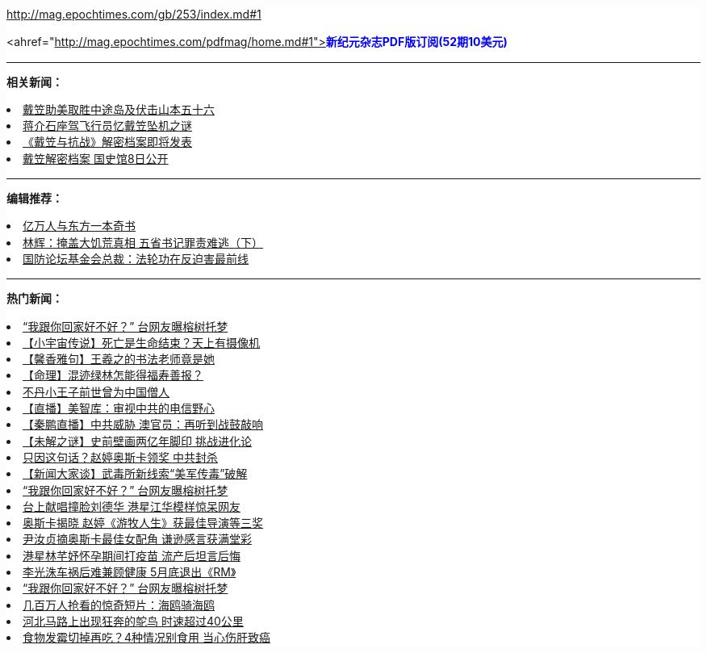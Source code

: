 http://mag.epochtimes.com/gb/253/index.md#1 </a></p> <p><ahref="http://mag.epochtimes.com/pdfmag/home.md#1"><font color=blue><b>新纪元杂志PDF版订阅(52期10美元)</b></font></a></p> 	
<hr>


<strong>相关新闻：</strong>
<li><a href="https://github.com/efqihy3582/djy/blob/master/gb/5/7/5/n975467.md#1">戴笠助美取胜中途岛及伏击山本五十六</a></li>
<li><a href="https://github.com/efqihy3582/djy/blob/master/gb/11/9/27/n3384094.md#1">蒋介石座驾飞行员忆戴笠坠机之谜</a></li>
<li><a href="https://github.com/efqihy3582/djy/blob/master/gb/11/9/29/n3386488.md#1">《戴笠与抗战》解密档案即将发表</a></li>
<li><a href="https://github.com/efqihy3582/djy/blob/master/gb/11/10/6/n3393696.md#1">戴笠解密档案  国史馆8日公开</a></li>
<hr>


<strong>编辑推荐：</strong>
<li><a href="https://github.com/efqihy3582/djy/blob/master/gb/17/5/26/n9191512.md?dfh#1" target="_blank">亿万人与东方一本奇书</a></li><li><a href="https://github.com/tsiac2612/djy/blob/master/gb/18/5/16/n10398402.md#1" target="_blank">林辉：掩盖大饥荒真相 五省书记罪责难逃（下）</a></li><li><a href="https://github.com/tsiac2612/djy/blob/master/gb/19/7/19/n11396317.md#1" target="_blank">国防论坛基金会总裁：法轮功在反迫害最前线</a></li>
<hr>

<strong>热门新闻：</strong>
<li><a href="https://github.com/efqihy3582/djy/blob/master/gb/21/4/26/n12905575.md#1">“我跟你回家好不好？” 台网友曝榕树托梦</a></li>
<li><a href="https://github.com/efqihy3582/djy/blob/master/gb/21/4/24/n12903028.md#1">【小宇宙传说】死亡是生命结束？天上有摄像机</a></li>
<li><a href="https://github.com/efqihy3582/djy/blob/master/gb/21/4/15/n12880731.md#1">【馨香雅句】王羲之的书法老师竟是她</a></li>
<li><a href="https://github.com/efqihy3582/djy/blob/master/gb/21/4/23/n12899457.md#1">【命理】混迹绿林怎能得福寿善报？</a></li>
<li><a href="https://github.com/efqihy3582/djy/blob/master/gb/21/4/23/n12900792.md#1">不丹小王子前世曾为中国僧人</a></li>
<li><a href="https://github.com/efqihy3582/djy/blob/master/gb/21/4/25/n12904508.md#1">【直播】美智库：审视中共的电信野心</a></li>
<li><a href="https://github.com/efqihy3582/djy/blob/master/gb/21/4/27/n12909661.md#1">【秦鹏直播】中共威胁 澳官员：再听到战鼓敲响</a></li>
<li><a href="https://github.com/efqihy3582/djy/blob/master/gb/21/4/27/n12909163.md#1">【未解之谜】史前壁画两亿年脚印 挑战进化论</a></li>
<li><a href="https://github.com/efqihy3582/djy/blob/master/gb/21/4/26/n12906360.md#1">只因这句话？赵婷奥斯卡领奖 中共封杀</a></li>
<li><a href="https://github.com/efqihy3582/djy/blob/master/gb/21/4/26/n12906329.md#1">【新闻大家谈】武毒所新线索“美军传毒”破解</a></li>
<li><a href="https://github.com/efqihy3582/djy/blob/master/gb/21/4/26/n12905575.md#1">“我跟你回家好不好？” 台网友曝榕树托梦</a></li>
<li><a href="https://github.com/efqihy3582/djy/blob/master/gb/21/4/25/n12904623.md#1">台上献唱撞脸刘德华 港星江华模样惊呆网友</a></li>
<li><a href="https://github.com/efqihy3582/djy/blob/master/gb/21/4/26/n12905099.md#1">奥斯卡揭晓 赵婷《游牧人生》获最佳导演等三奖</a></li>
<li><a href="https://github.com/efqihy3582/djy/blob/master/gb/21/4/26/n12905001.md#1">尹汝贞摘奥斯卡最佳女配角 谦逊感言获满堂彩</a></li>
<li><a href="https://github.com/efqihy3582/djy/blob/master/gb/21/4/26/n12906690.md#1">港星林芊妤怀孕期间打疫苗 流产后坦言后悔</a></li>
<li><a href="https://github.com/efqihy3582/djy/blob/master/gb/21/4/27/n12907501.md#1">李光洙车祸后难兼顾健康 5月底退出《RM》</a></li>
<li><a href="https://github.com/efqihy3582/djy/blob/master/gb/21/4/26/n12905575.md#1">“我跟你回家好不好？” 台网友曝榕树托梦</a></li>
<li><a href="https://github.com/efqihy3582/djy/blob/master/gb/21/4/26/n12905773.md#1">几百万人抢看的惊奇短片：海鸥骑海鸥</a></li>
<li><a href="https://github.com/efqihy3582/djy/blob/master/gb/21/4/27/n12907753.md#1">河北马路上出现狂奔的鸵鸟 时速超过40公里</a></li>
<li><a href="https://github.com/efqihy3582/djy/blob/master/gb/21/4/23/n12899777.md#1">食物发霉切掉再吃？4种情况别食用 当心伤肝致癌</a></li>